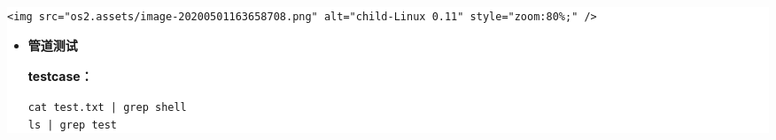     <img src="os2.assets/image-20200501163658708.png" alt="child-Linux 0.11" style="zoom:80%;" />

  - **管道测试**

    **testcase：**

    ```shell
    cat test.txt | grep shell
    ls | grep test
    ```
